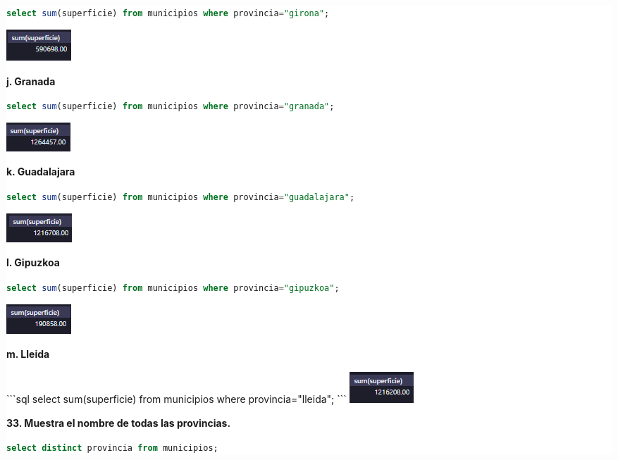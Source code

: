 ```sql
select sum(superficie) from municipios where provincia="girona";
```

<img src="img/ej32-9.png">

<p><b>j. Granada</b></p>

```sql
select sum(superficie) from municipios where provincia="granada";
```

<img src="img/ej32-10.png">

<p><b>k. Guadalajara</b></p>

```sql
select sum(superficie) from municipios where provincia="guadalajara";
```

<img src="img/ej32-11.png">

<p><b>l. Gipuzkoa</b></p>

```sql
select sum(superficie) from municipios where provincia="gipuzkoa";
```

<img src="img/ej32-12.png">

<p><b>m. Lleida</b></p>
```sql
select sum(superficie) from municipios where provincia="lleida";
```

<img src="img/ej32-13.png">

<p><b>33. Muestra el nombre de todas las provincias.</b></p>

```sql
select distinct provincia from municipios;
```
